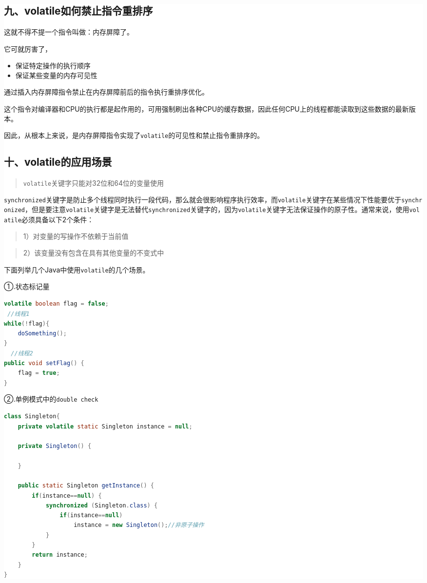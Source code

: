 ## 九、volatile如何禁止指令重排序

这就不得不提一个指令叫做：内存屏障了。

它可就厉害了，

- 保证特定操作的执行顺序
- 保证某些变量的内存可见性

通过插入内存屏障指令禁止在内存屏障前后的指令执行重排序优化。

这个指令对编译器和CPU的执行都是起作用的，可用强制刷出各种CPU的缓存数据，因此任何CPU上的线程都能读取到这些数据的最新版本。

因此，从根本上来说，是内存屏障指令实现了`volatile`的可见性和禁止指令重排序的。

## 十、volatile的应用场景

> `volatile`关键字只能对32位和64位的变量使用

`synchronized`关键字是防止多个线程同时执行一段代码，那么就会很影响程序执行效率，而`volatile`关键字在某些情况下性能要优于`synchronized`，但是要注意`volatile`关键字是无法替代`synchronized`关键字的，因为`volatile`关键字无法保证操作的原子性。通常来说，使用`volatile`必须具备以下2个条件：

> 1）对变量的写操作不依赖于当前值

> 2）该变量没有包含在具有其他变量的不变式中

下面列举几个Java中使用`volatile`的几个场景。

①.状态标记量
```java
volatile boolean flag = false;
 //线程1
while(!flag){
    doSomething();
}
  //线程2
public void setFlag() {
    flag = true;
}
```


②.单例模式中的`double check`
```java
class Singleton{
    private volatile static Singleton instance = null;
 
    private Singleton() {
 
    }
 
    public static Singleton getInstance() {
        if(instance==null) {
            synchronized (Singleton.class) {
                if(instance==null)
                    instance = new Singleton();//非原子操作
            }
        }
        return instance;
    }
}
```
